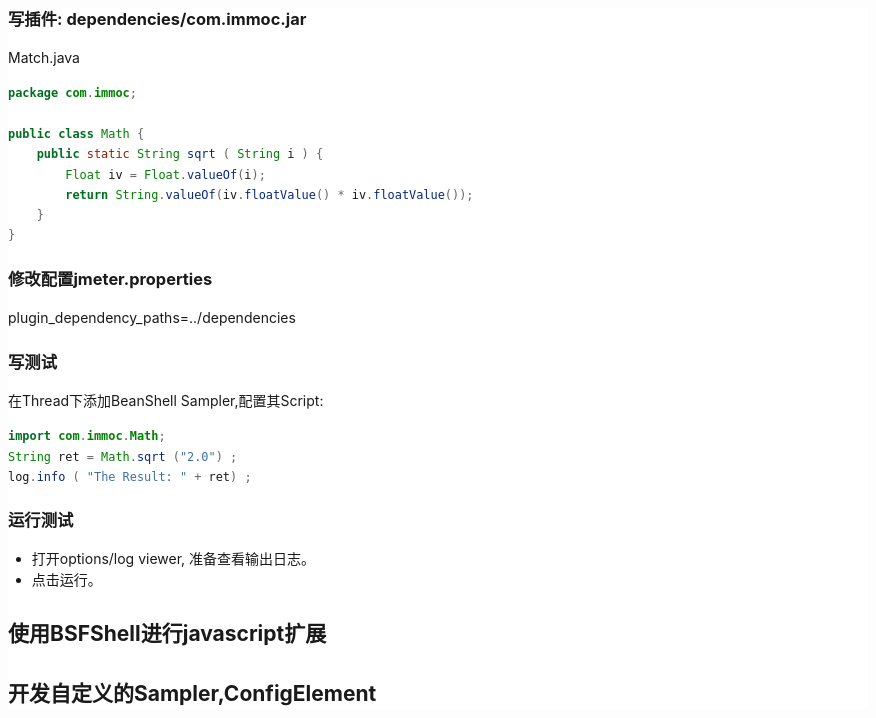 ### 写插件: dependencies/com.immoc.jar

Match.java
```java
package com.immoc;

public class Math {
	public static String sqrt ( String i ) {
		Float iv = Float.valueOf(i);
		return String.valueOf(iv.floatValue() * iv.floatValue());
	}
}
```

### 修改配置jmeter.properties

plugin_dependency_paths=../dependencies

### 写测试

在Thread下添加BeanShell Sampler,配置其Script:
```java
import com.immoc.Math;
String ret = Math.sqrt ("2.0") ;
log.info ( "The Result: " + ret) ;
```
 
### 运行测试

* 打开options/log viewer, 准备查看输出日志。
* 点击运行。



使用BSFShell进行javascript扩展
--------------------------



开发自定义的Sampler,ConfigElement
--------------------------



